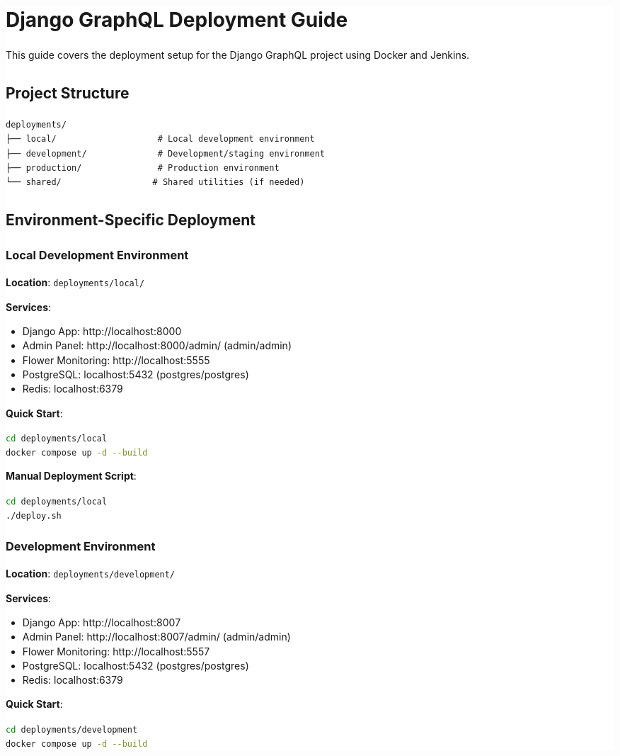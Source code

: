 # Django GraphQL Deployment Guide

This guide covers the deployment setup for the Django GraphQL project using Docker and Jenkins.

## Project Structure

```
deployments/
├── local/                    # Local development environment
├── development/              # Development/staging environment  
├── production/               # Production environment
└── shared/                  # Shared utilities (if needed)
```

## Environment-Specific Deployment

### Local Development Environment

**Location**: `deployments/local/`

**Services**:
- Django App: http://localhost:8000
- Admin Panel: http://localhost:8000/admin/ (admin/admin)
- Flower Monitoring: http://localhost:5555
- PostgreSQL: localhost:5432 (postgres/postgres)
- Redis: localhost:6379

**Quick Start**:
```bash
cd deployments/local
docker compose up -d --build
```

**Manual Deployment Script**:
```bash
cd deployments/local
./deploy.sh
```

### Development Environment

**Location**: `deployments/development/`

**Services**:
- Django App: http://localhost:8007
- Admin Panel: http://localhost:8007/admin/ (admin/admin)
- Flower Monitoring: http://localhost:5557
- PostgreSQL: localhost:5432 (postgres/postgres)
- Redis: localhost:6379

**Quick Start**:
```bash
cd deployments/development
docker compose up -d --build
```

